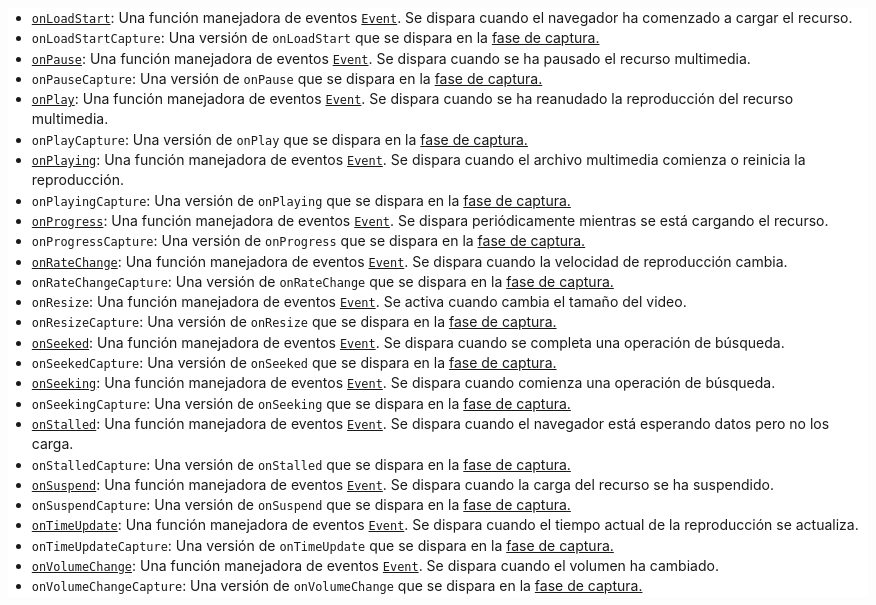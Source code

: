 * [`onLoadStart`](https://developer.mozilla.org/en-US/docs/Web/API/HTMLMediaElement/loadstart_event): Una función manejadora de eventos [`Event`](#event-handler). Se dispara cuando el navegador ha comenzado a cargar el recurso.
* `onLoadStartCapture`: Una versión de `onLoadStart` que se dispara en la [fase de captura.](/learn/responding-to-events#capture-phase-events)
* [`onPause`](https://developer.mozilla.org/en-US/docs/Web/API/HTMLMediaElement/pause_event): Una función manejadora de eventos [`Event`](#event-handler). Se dispara cuando se ha pausado el recurso multimedia.
* `onPauseCapture`: Una versión de `onPause` que se dispara en la [fase de captura.](/learn/responding-to-events#capture-phase-events)
* [`onPlay`](https://developer.mozilla.org/en-US/docs/Web/API/HTMLMediaElement/play_event): Una función manejadora de eventos [`Event`](#event-handler). Se dispara cuando se ha reanudado la reproducción del recurso multimedia.
* `onPlayCapture`: Una versión de `onPlay` que se dispara en la [fase de captura.](/learn/responding-to-events#capture-phase-events)
* [`onPlaying`](https://developer.mozilla.org/en-US/docs/Web/API/HTMLMediaElement/playing_event): Una función manejadora de eventos [`Event`](#event-handler). Se dispara cuando el archivo multimedia comienza o reinicia la reproducción.
* `onPlayingCapture`: Una versión de `onPlaying` que se dispara en la [fase de captura.](/learn/responding-to-events#capture-phase-events)
* [`onProgress`](https://developer.mozilla.org/en-US/docs/Web/API/HTMLMediaElement/progress_event): Una función manejadora de eventos [`Event`](#event-handler). Se dispara periódicamente mientras se está cargando el recurso.
* `onProgressCapture`: Una versión de `onProgress` que se dispara en la [fase de captura.](/learn/responding-to-events#capture-phase-events)
* [`onRateChange`](https://developer.mozilla.org/en-US/docs/Web/API/HTMLMediaElement/ratechange_event): Una función manejadora de eventos [`Event`](#event-handler). Se dispara cuando la velocidad de reproducción cambia.
* `onRateChangeCapture`: Una versión de `onRateChange` que se dispara en la [fase de captura.](/learn/responding-to-events#capture-phase-events)
* `onResize`: Una función manejadora de eventos [`Event`](#event-handler). Se activa cuando cambia el tamaño del video.
* `onResizeCapture`: Una versión de `onResize` que se dispara en la [fase de captura.](/learn/responding-to-events#capture-phase-events)
* [`onSeeked`](https://developer.mozilla.org/en-US/docs/Web/API/HTMLMediaElement/seeked_event): Una función manejadora de eventos [`Event`](#event-handler). Se dispara cuando se completa una operación de búsqueda.
* `onSeekedCapture`: Una versión de `onSeeked` que se dispara en la [fase de captura.](/learn/responding-to-events#capture-phase-events)
* [`onSeeking`](https://developer.mozilla.org/en-US/docs/Web/API/HTMLMediaElement/seeking_event): Una función manejadora de eventos [`Event`](#event-handler). Se dispara cuando comienza una operación de búsqueda.
* `onSeekingCapture`: Una versión de `onSeeking` que se dispara en la [fase de captura.](/learn/responding-to-events#capture-phase-events)
* [`onStalled`](https://developer.mozilla.org/en-US/docs/Web/API/HTMLMediaElement/stalled_event): Una función manejadora de eventos [`Event`](#event-handler). Se dispara cuando el navegador está esperando datos pero no los carga.
* `onStalledCapture`: Una versión de `onStalled` que se dispara en la [fase de captura.](/learn/responding-to-events#capture-phase-events)
* [`onSuspend`](https://developer.mozilla.org/en-US/docs/Web/API/HTMLMediaElement/suspend_event): Una función manejadora de eventos [`Event`](#event-handler). Se dispara cuando la carga del recurso se ha suspendido.
* `onSuspendCapture`: Una versión de `onSuspend` que se dispara en la [fase de captura.](/learn/responding-to-events#capture-phase-events)
* [`onTimeUpdate`](https://developer.mozilla.org/en-US/docs/Web/API/HTMLMediaElement/timeupdate_event): Una función manejadora de eventos [`Event`](#event-handler). Se dispara cuando el tiempo actual de la reproducción se actualiza.
* `onTimeUpdateCapture`: Una versión de `onTimeUpdate` que se dispara en la [fase de captura.](/learn/responding-to-events#capture-phase-events)
* [`onVolumeChange`](https://developer.mozilla.org/en-US/docs/Web/API/HTMLMediaElement/volumechange_event): Una función manejadora de eventos [`Event`](#event-handler). Se dispara cuando el volumen ha cambiado.
* `onVolumeChangeCapture`: Una versión de `onVolumeChange` que se dispara en la [fase de captura.](/learn/responding-to-events#capture-phase-events)